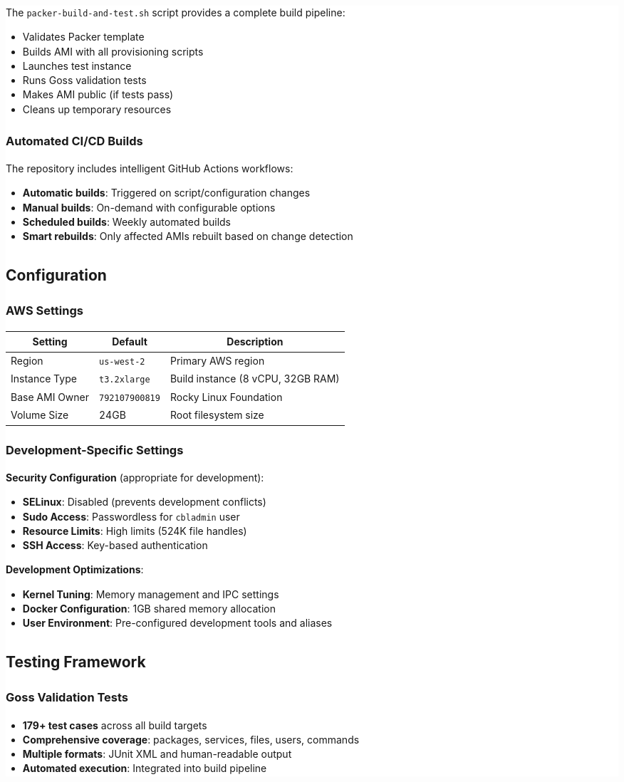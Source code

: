 The `packer-build-and-test.sh` script provides a complete build pipeline:
- Validates Packer template
- Builds AMI with all provisioning scripts
- Launches test instance
- Runs Goss validation tests
- Makes AMI public (if tests pass)
- Cleans up temporary resources

### Automated CI/CD Builds

The repository includes intelligent GitHub Actions workflows:

- **Automatic builds**: Triggered on script/configuration changes
- **Manual builds**: On-demand with configurable options
- **Scheduled builds**: Weekly automated builds
- **Smart rebuilds**: Only affected AMIs rebuilt based on change detection

## Configuration

### AWS Settings

| Setting | Default | Description |
|---------|---------|-------------|
| Region | `us-west-2` | Primary AWS region |
| Instance Type | `t3.2xlarge` | Build instance (8 vCPU, 32GB RAM) |
| Base AMI Owner | `792107900819` | Rocky Linux Foundation |
| Volume Size | 24GB | Root filesystem size |

### Development-Specific Settings

**Security Configuration** (appropriate for development):
- **SELinux**: Disabled (prevents development conflicts)
- **Sudo Access**: Passwordless for `cbladmin` user
- **Resource Limits**: High limits (524K file handles)
- **SSH Access**: Key-based authentication

**Development Optimizations**:
- **Kernel Tuning**: Memory management and IPC settings
- **Docker Configuration**: 1GB shared memory allocation
- **User Environment**: Pre-configured development tools and aliases

## Testing Framework

### Goss Validation Tests
- **179+ test cases** across all build targets
- **Comprehensive coverage**: packages, services, files, users, commands
- **Multiple formats**: JUnit XML and human-readable output
- **Automated execution**: Integrated into build pipeline
